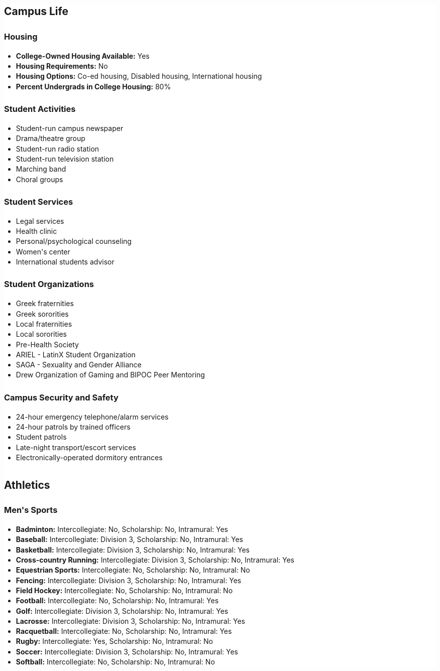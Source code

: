 ## Campus Life

### Housing

- **College-Owned Housing Available:** Yes
- **Housing Requirements:** No
- **Housing Options:** Co-ed housing, Disabled housing, International housing
- **Percent Undergrads in College Housing:** 80%

### Student Activities

- Student-run campus newspaper
- Drama/theatre group
- Student-run radio station
- Student-run television station
- Marching band
- Choral groups

### Student Services

- Legal services
- Health clinic
- Personal/psychological counseling
- Women's center
- International students advisor

### Student Organizations

- Greek fraternities
- Greek sororities
- Local fraternities
- Local sororities
- Pre-Health Society
- ARIEL - LatinX Student Organization
- SAGA - Sexuality and Gender Alliance
- Drew Organization of Gaming and BIPOC Peer Mentoring

### Campus Security and Safety

- 24-hour emergency telephone/alarm services
- 24-hour patrols by trained officers
- Student patrols
- Late-night transport/escort services
- Electronically-operated dormitory entrances

## Athletics

### Men's Sports

- **Badminton:** Intercollegiate: No, Scholarship: No, Intramural: Yes
- **Baseball:** Intercollegiate: Division 3, Scholarship: No, Intramural: Yes
- **Basketball:** Intercollegiate: Division 3, Scholarship: No, Intramural: Yes
- **Cross-country Running:** Intercollegiate: Division 3, Scholarship: No, Intramural: Yes
- **Equestrian Sports:** Intercollegiate: No, Scholarship: No, Intramural: No
- **Fencing:** Intercollegiate: Division 3, Scholarship: No, Intramural: Yes
- **Field Hockey:** Intercollegiate: No, Scholarship: No, Intramural: No
- **Football:** Intercollegiate: No, Scholarship: No, Intramural: Yes
- **Golf:** Intercollegiate: Division 3, Scholarship: No, Intramural: Yes
- **Lacrosse:** Intercollegiate: Division 3, Scholarship: No, Intramural: Yes
- **Racquetball:** Intercollegiate: No, Scholarship: No, Intramural: Yes
- **Rugby:** Intercollegiate: Yes, Scholarship: No, Intramural: No
- **Soccer:** Intercollegiate: Division 3, Scholarship: No, Intramural: Yes
- **Softball:** Intercollegiate: No, Scholarship: No, Intramural: No